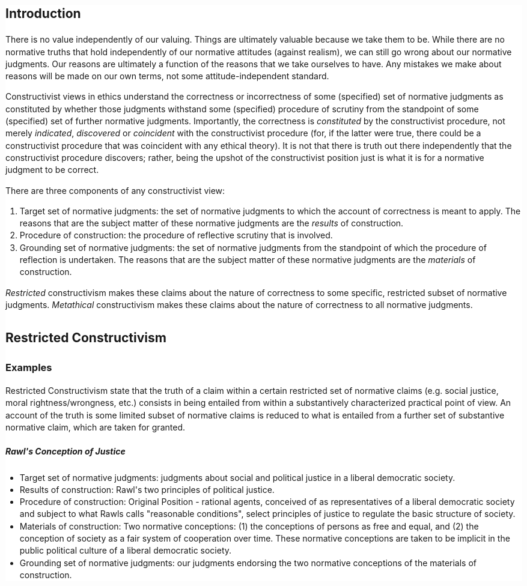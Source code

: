 ## Introduction

There is no value independently of our valuing. Things are ultimately valuable because we take them to be. While there are no normative truths that hold independently of our normative attitudes (against realism), we can still go wrong about our normative judgments. Our reasons are ultimately a function of the reasons that we take ourselves to have. Any mistakes we make about reasons will be made on our own terms, not some attitude-independent standard.

Constructivist views in ethics understand the correctness or incorrectness of some (specified) set of normative judgments as constituted by whether those judgments withstand some (specified) procedure of scrutiny from the standpoint of some (specified) set of further normative judgments. Importantly, the correctness is *constituted* by the constructivist procedure, not merely *indicated*, *discovered* or *coincident* with the constructivist procedure (for, if the latter were true, there could be a constructivist procedure that was coincident with any ethical theory). It is not that there is truth out there independently that the constructivist procedure discovers; rather, being the upshot of the constructivist position just is what it is for a normative judgment to be correct.

There are three components of any constructivist view:

1. Target set of normative judgments: the set of normative judgments to which the account of correctness is meant to apply. The reasons that are the subject matter of these normative judgments are the *results* of construction.
2. Procedure of construction: the procedure of reflective scrutiny that is involved.
3. Grounding set of normative judgments: the set of normative judgments from the standpoint of which the procedure of reflection is undertaken. The reasons that are the subject matter of these normative judgments are the *materials* of construction.

*Restricted* constructivism makes these claims about the nature of correctness to some specific, restricted subset of normative judgments. *Metathical* constructivism makes these claims about the nature of correctness to all normative judgments.

## Restricted Constructivism

### Examples

Restricted Constructivism state that the truth of a claim within a certain restricted set of normative claims (e.g. social justice, moral rightness/wrongness, etc.) consists in being entailed from within a substantively characterized practical point of view. An account of the truth is some limited subset of normative claims is reduced to what is entailed from a further set of substantive normative claim, which are taken for granted. 

##### Rawl's Conception of Justice

* Target set of normative judgments: judgments about social and political justice in a liberal democratic society.
* Results of construction: Rawl's two principles of political justice. 
* Procedure of construction: Original Position - rational agents, conceived of as representatives of a liberal democratic society and subject to what Rawls calls "reasonable conditions", select principles of justice to regulate the basic structure of society.
* Materials of construction: Two normative conceptions: (1) the conceptions of persons as free and equal, and (2) the conception of society as a fair system of cooperation over time. These normative conceptions are taken to be implicit in the public political culture of a liberal democratic society.
* Grounding set of normative judgments: our judgments endorsing the two normative conceptions of the materials of construction.
